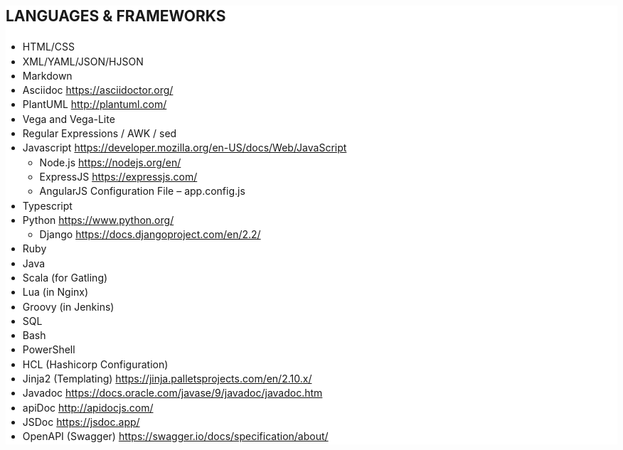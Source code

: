 ## LANGUAGES & FRAMEWORKS

* HTML/CSS
* XML/YAML/JSON/HJSON
* Markdown
* Asciidoc <https://asciidoctor.org/>
* PlantUML <http://plantuml.com/>
* Vega and Vega-Lite
* Regular Expressions / AWK / sed
* Javascript <https://developer.mozilla.org/en-US/docs/Web/JavaScript>
  * Node.js <https://nodejs.org/en/>
  * ExpressJS <https://expressjs.com/>
  * AngularJS Configuration File – app.config.js
* Typescript
* Python <https://www.python.org/>
  * Django <https://docs.djangoproject.com/en/2.2/>
* Ruby
* Java
* Scala (for Gatling)
* Lua (in Nginx)
* Groovy (in Jenkins)
* SQL
* Bash
* PowerShell
* HCL (Hashicorp Configuration)
* Jinja2 (Templating) <https://jinja.palletsprojects.com/en/2.10.x/>
* Javadoc <https://docs.oracle.com/javase/9/javadoc/javadoc.htm>
* apiDoc <http://apidocjs.com/>
* JSDoc <https://jsdoc.app/>
* OpenAPI (Swagger) <https://swagger.io/docs/specification/about/>
